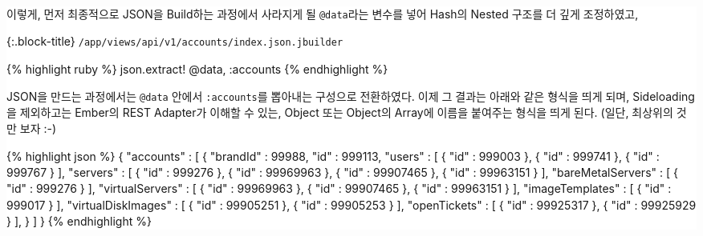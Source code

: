이렇게, 먼저 최종적으로 JSON을 Build하는 과정에서 사라지게 될 `@data`라는
변수를 넣어 Hash의 Nested 구조를 더 깊게 조정하였고,

{:.block-title}
`/app/views/api/v1/accounts/index.json.jbuilder`

{% highlight ruby %}
json.extract! @data, :accounts
{% endhighlight %}

JSON을 만드는 과정에서는 `@data` 안에서 `:accounts`를 뽑아내는 구성으로
전환하였다. 이제 그 결과는 아래와 같은 형식을 띄게 되며, Sideloading을
제외하고는 Ember의 REST Adapter가 이해할 수 있는, Object 또는 Object의
Array에 이름을 붙여주는 형식을 띄게 된다. (일단, 최상위의 것만 보자 :-)

{% highlight json %}
{
   "accounts" : [
      {
         "brandId" : 99988,
         "id" : 999113,
         "users" : [
            { "id" : 999003 },
            { "id" : 999741 },
            { "id" : 999767 }
         ],
         "servers" : [
            { "id" : 999276 },
            { "id" : 99969963 },
            { "id" : 99907465 },
            { "id" : 99963151 }
         ],
         "bareMetalServers" : [
            { "id" : 999276 }
         ],
         "virtualServers" : [
            { "id" : 99969963 },
            { "id" : 99907465 },
            { "id" : 99963151 }
         ],
         "imageTemplates" : [
            { "id" : 999017 }
         ],
         "virtualDiskImages" : [
            { "id" : 99905251 },
            { "id" : 99905253 }
         ],
         "openTickets" : [
            { "id" : 99925317 },
            { "id" : 99925929 }
         ],
      }
   ]
}
{% endhighlight %}
